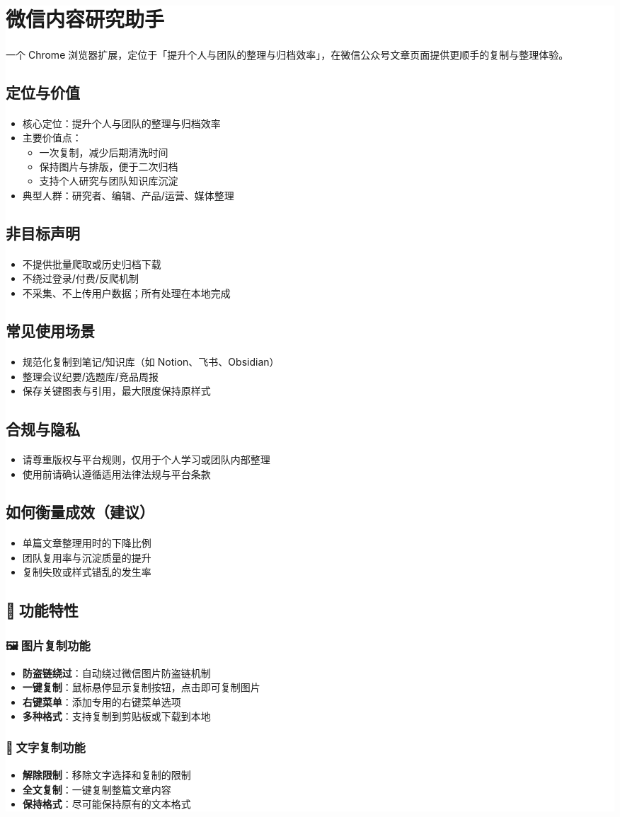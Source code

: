 # 微信内容研究助手

一个 Chrome 浏览器扩展，定位于「提升个人与团队的整理与归档效率」，在微信公众号文章页面提供更顺手的复制与整理体验。

## 定位与价值

- 核心定位：提升个人与团队的整理与归档效率
- 主要价值点：
  - 一次复制，减少后期清洗时间
  - 保持图片与排版，便于二次归档
  - 支持个人研究与团队知识库沉淀
- 典型人群：研究者、编辑、产品/运营、媒体整理

## 非目标声明

- 不提供批量爬取或历史归档下载
- 不绕过登录/付费/反爬机制
- 不采集、不上传用户数据；所有处理在本地完成

## 常见使用场景

- 规范化复制到笔记/知识库（如 Notion、飞书、Obsidian）
- 整理会议纪要/选题库/竞品周报
- 保存关键图表与引用，最大限度保持原样式

## 合规与隐私

- 请尊重版权与平台规则，仅用于个人学习或团队内部整理
- 使用前请确认遵循适用法律法规与平台条款

## 如何衡量成效（建议）

- 单篇文章整理用时的下降比例
- 团队复用率与沉淀质量的提升
- 复制失败或样式错乱的发生率

## 🚀 功能特性

### 🖼️ 图片复制功能
- **防盗链绕过**：自动绕过微信图片防盗链机制
- **一键复制**：鼠标悬停显示复制按钮，点击即可复制图片
- **右键菜单**：添加专用的右键菜单选项
- **多种格式**：支持复制到剪贴板或下载到本地

### 📝 文字复制功能
- **解除限制**：移除文字选择和复制的限制
- **全文复制**：一键复制整篇文章内容
- **保持格式**：尽可能保持原有的文本格式
